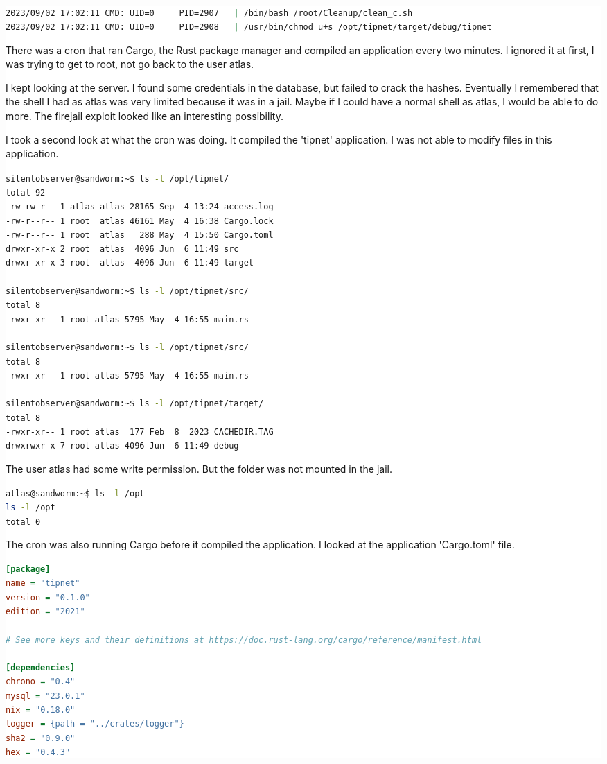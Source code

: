 ```bash
2023/09/02 17:02:11 CMD: UID=0     PID=2907   | /bin/bash /root/Cleanup/clean_c.sh
2023/09/02 17:02:11 CMD: UID=0     PID=2908   | /usr/bin/chmod u+s /opt/tipnet/target/debug/tipnet
```

There was a cron that ran [Cargo](https://doc.rust-lang.org/cargo/), the Rust package manager and compiled an application every two minutes. I ignored it at first, I was trying to get to root, not go back to the user atlas.

I kept looking at the server. I found some credentials in the database, but failed to crack the hashes. Eventually I remembered that the shell I had as atlas was very limited because it was in a jail. Maybe if I could have a normal shell as atlas, I would be able to do more. The firejail exploit looked like an interesting possibility.

I took a second look at what the cron was doing. It compiled the 'tipnet' application. I was not able to modify files in this application.

```bash
silentobserver@sandworm:~$ ls -l /opt/tipnet/
total 92
-rw-rw-r-- 1 atlas atlas 28165 Sep  4 13:24 access.log
-rw-r--r-- 1 root  atlas 46161 May  4 16:38 Cargo.lock
-rw-r--r-- 1 root  atlas   288 May  4 15:50 Cargo.toml
drwxr-xr-x 2 root  atlas  4096 Jun  6 11:49 src
drwxr-xr-x 3 root  atlas  4096 Jun  6 11:49 target

silentobserver@sandworm:~$ ls -l /opt/tipnet/src/
total 8
-rwxr-xr-- 1 root atlas 5795 May  4 16:55 main.rs

silentobserver@sandworm:~$ ls -l /opt/tipnet/src/
total 8
-rwxr-xr-- 1 root atlas 5795 May  4 16:55 main.rs

silentobserver@sandworm:~$ ls -l /opt/tipnet/target/
total 8
-rwxr-xr-- 1 root atlas  177 Feb  8  2023 CACHEDIR.TAG
drwxrwxr-x 7 root atlas 4096 Jun  6 11:49 debug
```

The user atlas had some write permission. But the folder was not mounted in the jail.

```bash
atlas@sandworm:~$ ls -l /opt
ls -l /opt
total 0
```

The cron was also running Cargo before it compiled the application. I looked at the application 'Cargo.toml' file.

```ini
[package]
name = "tipnet"
version = "0.1.0"
edition = "2021"

# See more keys and their definitions at https://doc.rust-lang.org/cargo/reference/manifest.html

[dependencies]
chrono = "0.4"
mysql = "23.0.1"
nix = "0.18.0"
logger = {path = "../crates/logger"}
sha2 = "0.9.0"
hex = "0.4.3"
```
